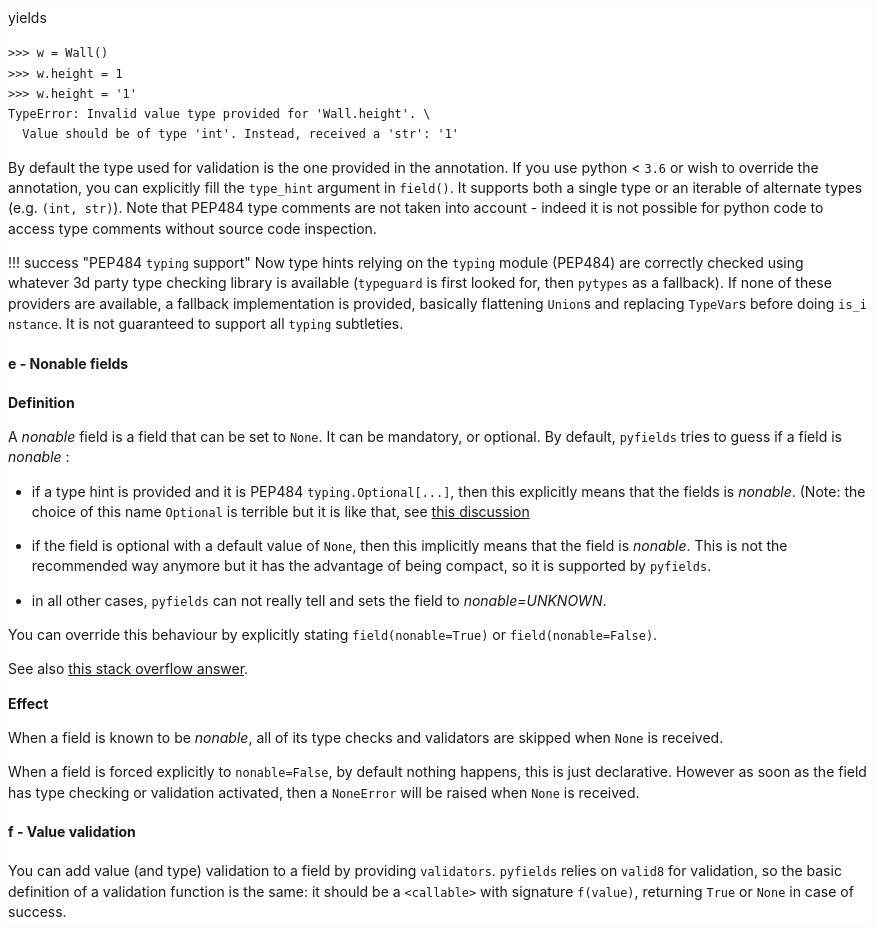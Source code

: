 yields

```
>>> w = Wall()
>>> w.height = 1
>>> w.height = '1'
TypeError: Invalid value type provided for 'Wall.height'. \ 
  Value should be of type 'int'. Instead, received a 'str': '1'
```

By default the type used for validation is the one provided in the annotation. If you use python < `3.6` or wish to override the annotation, you can explicitly fill the `type_hint` argument in `field()`. It supports both a single type or an iterable of alternate types (e.g. `(int, str)`). Note that PEP484 type comments are not taken into account - indeed it is not possible for python code to access type comments without source code inspection.

!!! success "PEP484 `typing` support"
    Now type hints relying on the `typing` module (PEP484) are correctly checked using whatever 3d party type checking library is available (`typeguard` is first looked for, then `pytypes` as a fallback). If none of these providers are available, a fallback implementation is provided, basically flattening `Union`s and replacing `TypeVar`s before doing `is_instance`. It is not guaranteed to support all `typing` subtleties.

#### e - Nonable fields

**Definition**

A *nonable* field is a field that can be set to `None`. It can be mandatory, or optional. By default, `pyfields` tries to guess if a field is *nonable* :

 - if a type hint is provided and it is PEP484 `typing.Optional[...]`, then this explicitly means that the fields is *nonable*. (Note: the choice of this name `Optional` is terrible but it is like that, see [this discussion](https://github.com/python/typing/issues/275#issuecomment-244736968)
 
 - if the field is optional with a default value of `None`, then this implicitly means that the field is *nonable*. This is not the recommended way anymore but it has the advantage of being compact, so it is supported by `pyfields`.

 - in all other cases, `pyfields` can not really tell and sets the field to *nonable=UNKNOWN*. 

You can override this behaviour by explicitly stating `field(nonable=True)` or `field(nonable=False)`.

See also [this stack overflow answer](https://stackoverflow.com/questions/57390073/how-to-type-check-a-function-in-python3-that-has-an-optional-argument-initially/57390124#57390124).

**Effect**

When a field is known to be *nonable*, all of its type checks and validators are skipped when `None` is received.

When a field is forced explicitly to `nonable=False`, by default nothing happens, this is just declarative. However as soon as the field has type checking or validation activated, then a `NoneError` will be raised when `None` is received.

#### f - Value validation

You can add value (and type) validation to a field by providing `validators`. `pyfields` relies on `valid8` for validation, so the basic definition of a validation function is the same: it should be a `<callable>` with signature `f(value)`, returning `True` or `None` in case of success. 
